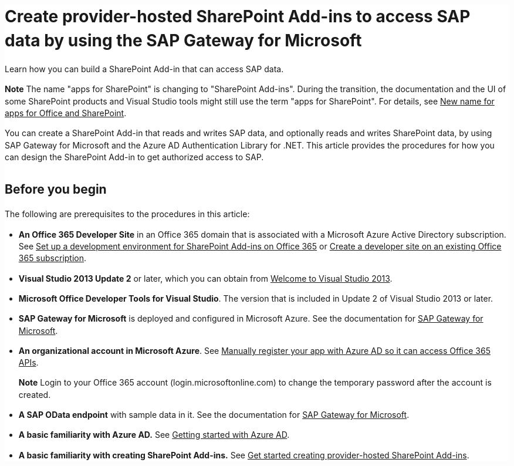 # Create provider-hosted SharePoint Add-ins to access SAP data by using the SAP Gateway for Microsoft
Learn how you can build a SharePoint Add-in that can access SAP data.
 

 **Note**  The name "apps for SharePoint" is changing to "SharePoint Add-ins". During the transition, the documentation and the UI of some SharePoint products and Visual Studio tools might still use the term "apps for SharePoint". For details, see  [New name for apps for Office and SharePoint](new-name-for-apps-for-sharepoint.md#bk_newname).
 

You can create a SharePoint Add-in that reads and writes SAP data, and optionally reads and writes SharePoint data, by using SAP Gateway for Microsoft and the Azure AD Authentication Library for .NET. This article provides the procedures for how you can design the SharePoint Add-in to get authorized access to SAP. 
 

## Before you begin

The following are prerequisites to the procedures in this article:
 

 

-  **An Office 365 Developer Site** in an Office 365 domain that is associated with a Microsoft Azure Active Directory subscription. See [Set up a development environment for SharePoint Add-ins on Office 365](set-up-a-development-environment-for-sharepoint-add-ins-on-office-365.md) or [Create a developer site on an existing Office 365 subscription](create-a-developer-site-on-an-existing-office-365-subscription.md).
    
 
-  **Visual Studio 2013 Update 2** or later, which you can obtain from [Welcome to Visual Studio 2013](http://msdn.microsoft.com/library/dd831853.aspx).
    
 
-  **Microsoft Office Developer Tools for Visual Studio**. The version that is included in Update 2 of Visual Studio 2013 or later.
    
 
-  **SAP Gateway for Microsoft** is deployed and configured in Microsoft Azure. See the documentation for [SAP Gateway for Microsoft](http://go.microsoft.com/fwlink/?LinkId=507635).
    
 
-  **An organizational account in Microsoft Azure**. See  [Manually register your app with Azure AD so it can access Office 365 APIs](http://msdn.microsoft.com/library/95479f73-15d7-426e-abdf-ae2c72b5cd33%28Office.15%29.aspx#bk_CreateOrganizationAccount).
    
     **Note**  Login to your Office 365 account (login.microsoftonline.com) to change the temporary password after the account is created.
-  **A SAP OData endpoint** with sample data in it. See the documentation for [SAP Gateway for Microsoft](http://go.microsoft.com/fwlink/?LinkId=507635).
    
 
-  **A basic familiarity with Azure AD.** See [Getting started with Azure AD](http://msdn.microsoft.com/library/azure/dn655157.aspx).
    
 
-  **A basic familiarity with creating SharePoint Add-ins.** See [Get started creating provider-hosted SharePoint Add-ins](get-started-creating-provider-hosted-sharepoint-add-ins.md).
    